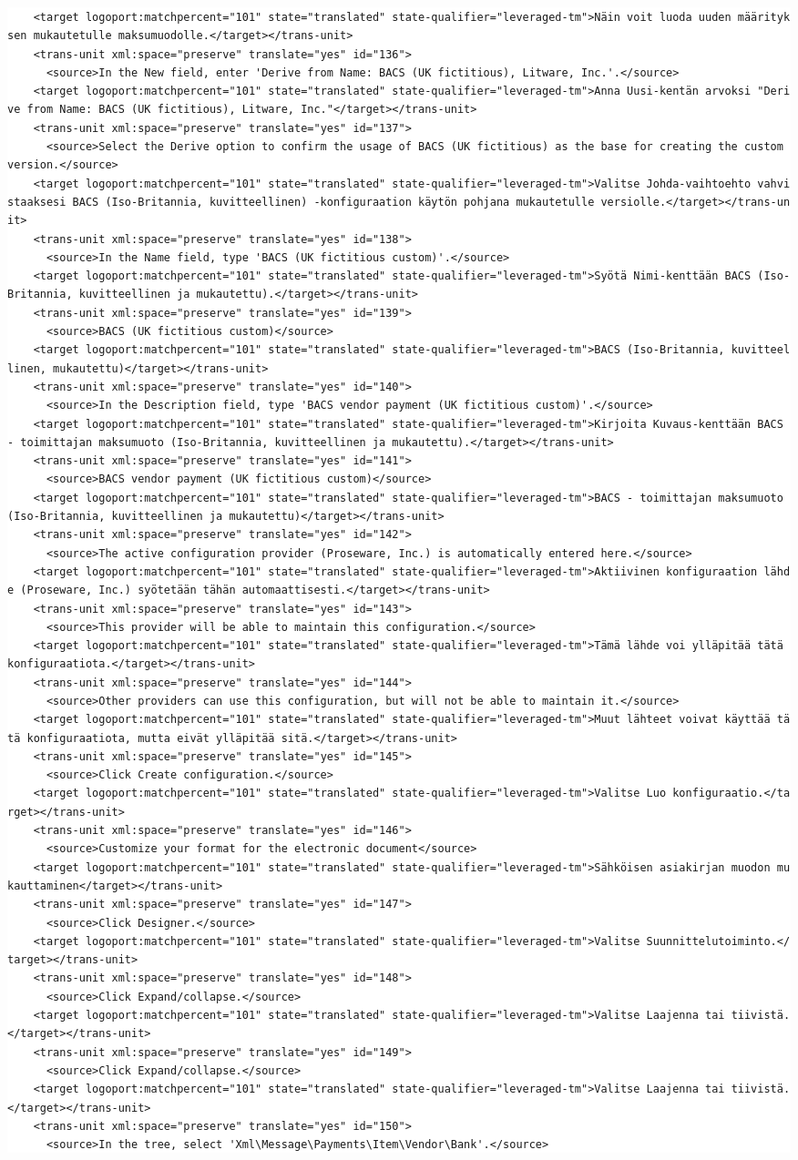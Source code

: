         <target logoport:matchpercent="101" state="translated" state-qualifier="leveraged-tm">Näin voit luoda uuden määrityksen mukautetulle maksumuodolle.</target></trans-unit>
        <trans-unit xml:space="preserve" translate="yes" id="136">
          <source>In the New field, enter 'Derive from Name: BACS (UK fictitious), Litware, Inc.'.</source>
        <target logoport:matchpercent="101" state="translated" state-qualifier="leveraged-tm">Anna Uusi-kentän arvoksi "Derive from Name: BACS (UK fictitious), Litware, Inc."</target></trans-unit>
        <trans-unit xml:space="preserve" translate="yes" id="137">
          <source>Select the Derive option to confirm the usage of BACS (UK fictitious) as the base for creating the custom version.</source>
        <target logoport:matchpercent="101" state="translated" state-qualifier="leveraged-tm">Valitse Johda-vaihtoehto vahvistaaksesi BACS (Iso-Britannia, kuvitteellinen) -konfiguraation käytön pohjana mukautetulle versiolle.</target></trans-unit>
        <trans-unit xml:space="preserve" translate="yes" id="138">
          <source>In the Name field, type 'BACS (UK fictitious custom)'.</source>
        <target logoport:matchpercent="101" state="translated" state-qualifier="leveraged-tm">Syötä Nimi-kenttään BACS (Iso-Britannia, kuvitteellinen ja mukautettu).</target></trans-unit>
        <trans-unit xml:space="preserve" translate="yes" id="139">
          <source>BACS (UK fictitious custom)</source>
        <target logoport:matchpercent="101" state="translated" state-qualifier="leveraged-tm">BACS (Iso-Britannia, kuvitteellinen, mukautettu)</target></trans-unit>
        <trans-unit xml:space="preserve" translate="yes" id="140">
          <source>In the Description field, type 'BACS vendor payment (UK fictitious custom)'.</source>
        <target logoport:matchpercent="101" state="translated" state-qualifier="leveraged-tm">Kirjoita Kuvaus-kenttään BACS - toimittajan maksumuoto (Iso-Britannia, kuvitteellinen ja mukautettu).</target></trans-unit>
        <trans-unit xml:space="preserve" translate="yes" id="141">
          <source>BACS vendor payment (UK fictitious custom)</source>
        <target logoport:matchpercent="101" state="translated" state-qualifier="leveraged-tm">BACS - toimittajan maksumuoto (Iso-Britannia, kuvitteellinen ja mukautettu)</target></trans-unit>
        <trans-unit xml:space="preserve" translate="yes" id="142">
          <source>The active configuration provider (Proseware, Inc.) is automatically entered here.</source>
        <target logoport:matchpercent="101" state="translated" state-qualifier="leveraged-tm">Aktiivinen konfiguraation lähde (Proseware, Inc.) syötetään tähän automaattisesti.</target></trans-unit>
        <trans-unit xml:space="preserve" translate="yes" id="143">
          <source>This provider will be able to maintain this configuration.</source>
        <target logoport:matchpercent="101" state="translated" state-qualifier="leveraged-tm">Tämä lähde voi ylläpitää tätä konfiguraatiota.</target></trans-unit>
        <trans-unit xml:space="preserve" translate="yes" id="144">
          <source>Other providers can use this configuration, but will not be able to maintain it.</source>
        <target logoport:matchpercent="101" state="translated" state-qualifier="leveraged-tm">Muut lähteet voivat käyttää tätä konfiguraatiota, mutta eivät ylläpitää sitä.</target></trans-unit>
        <trans-unit xml:space="preserve" translate="yes" id="145">
          <source>Click Create configuration.</source>
        <target logoport:matchpercent="101" state="translated" state-qualifier="leveraged-tm">Valitse Luo konfiguraatio.</target></trans-unit>
        <trans-unit xml:space="preserve" translate="yes" id="146">
          <source>Customize your format for the electronic document</source>
        <target logoport:matchpercent="101" state="translated" state-qualifier="leveraged-tm">Sähköisen asiakirjan muodon mukauttaminen</target></trans-unit>
        <trans-unit xml:space="preserve" translate="yes" id="147">
          <source>Click Designer.</source>
        <target logoport:matchpercent="101" state="translated" state-qualifier="leveraged-tm">Valitse Suunnittelutoiminto.</target></trans-unit>
        <trans-unit xml:space="preserve" translate="yes" id="148">
          <source>Click Expand/collapse.</source>
        <target logoport:matchpercent="101" state="translated" state-qualifier="leveraged-tm">Valitse Laajenna tai tiivistä.</target></trans-unit>
        <trans-unit xml:space="preserve" translate="yes" id="149">
          <source>Click Expand/collapse.</source>
        <target logoport:matchpercent="101" state="translated" state-qualifier="leveraged-tm">Valitse Laajenna tai tiivistä.</target></trans-unit>
        <trans-unit xml:space="preserve" translate="yes" id="150">
          <source>In the tree, select 'Xml\Message\Payments\Item\Vendor\Bank'.</source>